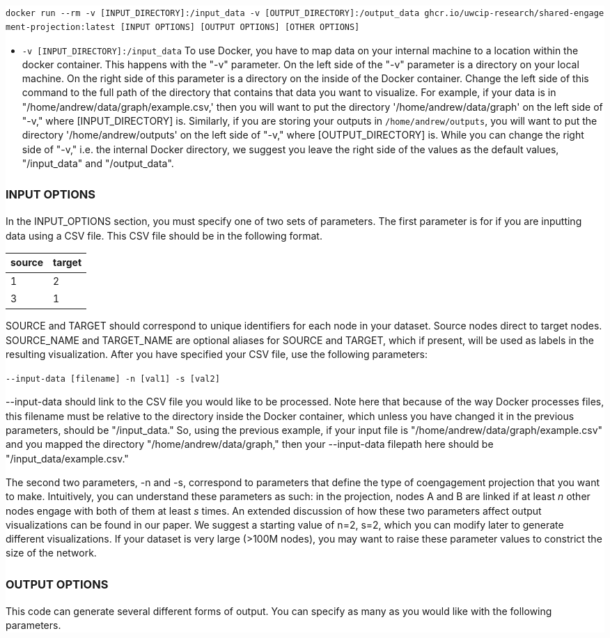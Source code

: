 ```shell
docker run --rm -v [INPUT_DIRECTORY]:/input_data -v [OUTPUT_DIRECTORY]:/output_data ghcr.io/uwcip-research/shared-engagement-projection:latest [INPUT OPTIONS] [OUTPUT OPTIONS] [OTHER OPTIONS]

```

* ``-v [INPUT_DIRECTORY]:/input_data``
To use Docker, you have to map data on your internal machine to a location within the docker container. This happens with the "-v" parameter. On the left side of the "-v" parameter is a directory on your local machine. On the right side of this parameter is a directory on the inside of the Docker container. Change the left side of this command to the full path of the directory that contains that data you want to visualize. For example, if your data is in "/home/andrew/data/graph/example.csv,' then you will want to put the directory '/home/andrew/data/graph' on the left side of "-v," where [INPUT_DIRECTORY] is. Similarly, if you are storing your outputs in `/home/andrew/outputs`, you will want to put the directory '/home/andrew/outputs' on the left side of "-v," where [OUTPUT_DIRECTORY] is. While you can change the right side of "-v," i.e. the internal Docker directory, we suggest you leave the right side of the values as the default values, "/input_data" and "/output_data".

### INPUT OPTIONS
In the INPUT_OPTIONS section, you must specify one of two sets of parameters. The first parameter is for if you are inputting data using a CSV file. This CSV file should be in the following format.

| source | target |
|--------|--------|
| 1      | 2      |
| 3      | 1      |

SOURCE and TARGET should correspond to unique identifiers for each node in your dataset. Source nodes direct to target nodes. SOURCE_NAME and TARGET_NAME are optional aliases for SOURCE and TARGET, which if present, will be used as labels in the resulting visualization. After you have specified your CSV file, use the following parameters:

``--input-data [filename] -n [val1] -s [val2]``

--input-data should link to the CSV file you would like to be processed. Note here that because of the way Docker processes files, this filename must be relative to the directory inside the Docker container, which unless you have changed it in the previous parameters, should be "/input_data." So, using the previous example, if your input file is "/home/andrew/data/graph/example.csv" and you mapped the directory "/home/andrew/data/graph," then your --input-data filepath here should be "/input_data/example.csv."

The second two parameters, -n and -s, correspond to parameters that define the type of coengagement projection that you want to make. Intuitively, you can understand these parameters as such: in the projection, nodes A and B are linked if at least *n* other nodes engage with both of them at least *s* times. An extended discussion of how these two parameters affect output visualizations can be found in our paper. We suggest a starting value of n=2, s=2, which you can modify later to generate different visualizations. If your dataset is very large (>100M nodes), you may want to raise these parameter values to constrict the size of the network.

### OUTPUT OPTIONS
This code can generate several different forms of output. You can specify as many as you would like with the following parameters.

